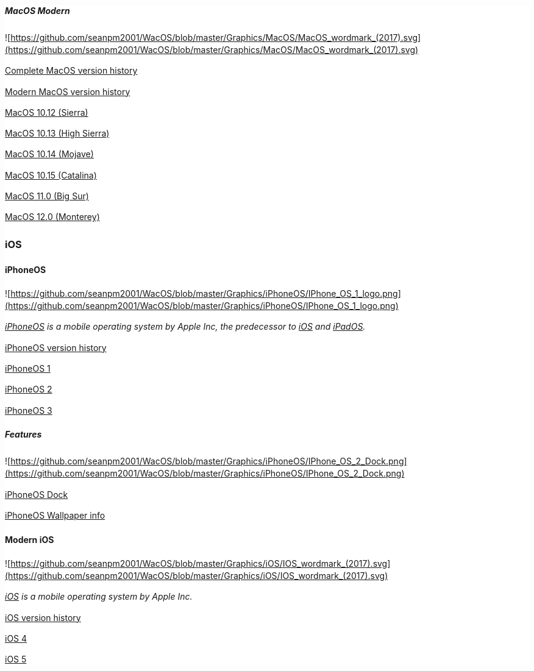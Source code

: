 ##### MacOS Modern

![https://github.com/seanpm2001/WacOS/blob/master/Graphics/MacOS/MacOS_wordmark_(2017).svg](https://github.com/seanpm2001/WacOS/blob/master/Graphics/MacOS/MacOS_wordmark_(2017).svg)

[Complete MacOS version history](https://github.com/seanpm2001/WacOS/wiki/Complete-MacOS-version-history/)

[Modern MacOS version history](https://github.com/seanpm2001/WacOS/wiki/Modern-MacOS-version-history/)

[MacOS 10.12 (Sierra)](https://github.com/seanpm2001/WacOS/wiki/MacOS-10-12-Sierra/)

[MacOS 10.13 (High Sierra)](https://github.com/seanpm2001/WacOS/wiki/MacOS-10-13-High-Sierra/)

[MacOS 10.14 (Mojave)](https://github.com/seanpm2001/WacOS/wiki/MacOS-10-14-Mojave/)

[MacOS 10.15 (Catalina)](https://github.com/seanpm2001/WacOS/wiki/MacOS-10-15-Catalina/)

[MacOS 11.0 (Big Sur)](https://github.com/seanpm2001/WacOS/wiki/MacOS-11-0-Big-Sur/)

[MacOS 12.0 (Monterey)](https://github.com/seanpm2001/WacOS/wiki/MacOS-12-0-Monterey/)

### iOS

#### iPhoneOS

![https://github.com/seanpm2001/WacOS/blob/master/Graphics/iPhoneOS/IPhone_OS_1_logo.png](https://github.com/seanpm2001/WacOS/blob/master/Graphics/iPhoneOS/IPhone_OS_1_logo.png)

_[iPhoneOS](https://github.com/seanpm2001/WacOS/wiki/iPhoneOS/) is a mobile operating system by Apple Inc, the predecessor to [iOS](https://github.com/seanpm2001/WacOS/wiki/iOS/) and [iPadOS](https://github.com/seanpm2001/WacOS/wiki/iPadOS/)._

[iPhoneOS version history](https://github.com/seanpm2001/WacOS/wiki/iPhoneOS-Version-History)

[iPhoneOS 1](https://github.com/seanpm2001/WacOS/wiki/iPhoneOS-1/)

[iPhoneOS 2](https://github.com/seanpm2001/WacOS/wiki/iPhoneOS-2/)

[iPhoneOS 3](https://github.com/seanpm2001/WacOS/wiki/iPhoneOS-3/)

##### Features

![https://github.com/seanpm2001/WacOS/blob/master/Graphics/iPhoneOS/IPhone_OS_2_Dock.png](https://github.com/seanpm2001/WacOS/blob/master/Graphics/iPhoneOS/IPhone_OS_2_Dock.png)

[iPhoneOS Dock](https://github.com/seanpm2001/WacOS/wiki/iPhoneOS-Dock/)

[iPhoneOS Wallpaper info](https://github.com/seanpm2001/WacOS/wiki/iPhoneOS-Wallpaper-info/)

#### Modern iOS

![https://github.com/seanpm2001/WacOS/blob/master/Graphics/iOS/IOS_wordmark_(2017).svg](https://github.com/seanpm2001/WacOS/blob/master/Graphics/iOS/IOS_wordmark_(2017).svg)

_[iOS](https://github.com/seanpm2001/WacOS/wiki/iOS/) is a mobile operating system by Apple Inc._

[iOS version history](https://github.com/seanpm2001/WacOS/wiki/iOS-version-history/)

[iOS 4](https://github.com/seanpm2001/WacOS/wiki/iOS-4/)

[iOS 5](https://github.com/seanpm2001/WacOS/wiki/iOS-5/)
